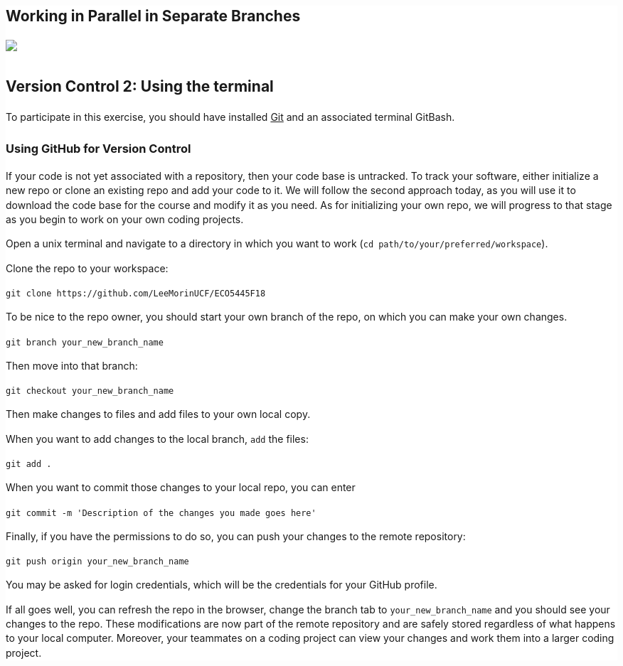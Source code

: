 ## Working in Parallel in Separate Branches

<img src="GitHub_Branches.jpeg" width="500"/>

## Version Control 2: Using the terminal


To participate in this exercise, you should have installed [Git](https://git-scm.com/) and an associated terminal GitBash.


### Using GitHub for Version Control

If your code is not yet associated with a repository, then your code base is untracked. To track your software, either initialize a new repo or clone an existing repo and add your code to it. We will follow the second approach today, as you will use it to download the code base for the course and modify it as you need. As for initializing your own repo, we will progress to that stage as you begin to work on your own coding projects.

Open a unix terminal and navigate to a directory in which you want to work (```cd path/to/your/preferred/workspace```).

Clone the repo to your workspace:
```
git clone https://github.com/LeeMorinUCF/ECO5445F18
```

To be nice to the repo owner, you should start your own branch of the repo, on which you can make your own changes.
```
git branch your_new_branch_name
```
Then move into that branch:
```
git checkout your_new_branch_name
```

Then make changes to files and add files to your own local copy.

When you want to add changes to the local branch, ```add``` the files:
```
git add .
```

When you want to commit those changes to your local repo, you can enter
```
git commit -m 'Description of the changes you made goes here'
```

Finally, if you have the permissions to do so, you can push your changes to the remote repository:
```
git push origin your_new_branch_name
```
You may be asked for login credentials, which will be the credentials for your GitHub profile.

If all goes well, you can refresh the repo in the browser, change the branch tab to ```your_new_branch_name``` and you should see your changes to the repo. These modifications are now part of the remote repository and are safely stored regardless of what happens to your local computer. Moreover, your teammates on a coding project can view your changes and work them into a larger coding project.
